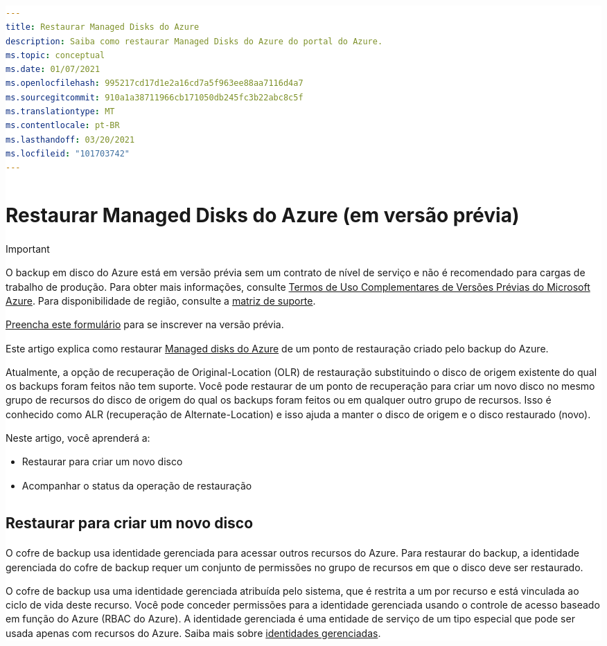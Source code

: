 ```yaml
---
title: Restaurar Managed Disks do Azure
description: Saiba como restaurar Managed Disks do Azure do portal do Azure.
ms.topic: conceptual
ms.date: 01/07/2021
ms.openlocfilehash: 995217cd17d1e2a16cd7a5f963ee88aa7116d4a7
ms.sourcegitcommit: 910a1a38711966cb171050db245fc3b22abc8c5f
ms.translationtype: MT
ms.contentlocale: pt-BR
ms.lasthandoff: 03/20/2021
ms.locfileid: "101703742"
---
```

# <a name="restore-azure-managed-disks-in-preview"></a>Restaurar Managed Disks do Azure (em versão prévia)

>[!IMPORTANT]
>O backup em disco do Azure está em versão prévia sem um contrato de nível de serviço e não é recomendado para cargas de trabalho de produção. Para obter mais informações, consulte [Termos de Uso Complementares de Versões Prévias do Microsoft Azure](https://azure.microsoft.com/support/legal/preview-supplemental-terms/). Para disponibilidade de região, consulte a [matriz de suporte](disk-backup-support-matrix.md).
>
>[Preencha este formulário](https://forms.office.com/Pages/ResponsePage.aspx?id=v4j5cvGGr0GRqy180BHbR1vE8L51DIpDmziRt_893LVUNFlEWFJBN09PTDhEMjVHS05UWFkxUlUzUS4u) para se inscrever na versão prévia.

Este artigo explica como restaurar [Managed disks do Azure](../virtual-machines/managed-disks-overview.md) de um ponto de restauração criado pelo backup do Azure.

Atualmente, a opção de recuperação de Original-Location (OLR) de restauração substituindo o disco de origem existente do qual os backups foram feitos não tem suporte. Você pode restaurar de um ponto de recuperação para criar um novo disco no mesmo grupo de recursos do disco de origem do qual os backups foram feitos ou em qualquer outro grupo de recursos. Isso é conhecido como ALR (recuperação de Alternate-Location) e isso ajuda a manter o disco de origem e o disco restaurado (novo).

Neste artigo, você aprenderá a:

- Restaurar para criar um novo disco

- Acompanhar o status da operação de restauração

## <a name="restore-to-create-a-new-disk"></a>Restaurar para criar um novo disco

O cofre de backup usa identidade gerenciada para acessar outros recursos do Azure. Para restaurar do backup, a identidade gerenciada do cofre de backup requer um conjunto de permissões no grupo de recursos em que o disco deve ser restaurado.

O cofre de backup usa uma identidade gerenciada atribuída pelo sistema, que é restrita a um por recurso e está vinculada ao ciclo de vida deste recurso. Você pode conceder permissões para a identidade gerenciada usando o controle de acesso baseado em função do Azure (RBAC do Azure). A identidade gerenciada é uma entidade de serviço de um tipo especial que pode ser usada apenas com recursos do Azure. Saiba mais sobre [identidades gerenciadas](../active-directory/managed-identities-azure-resources/overview.md).
